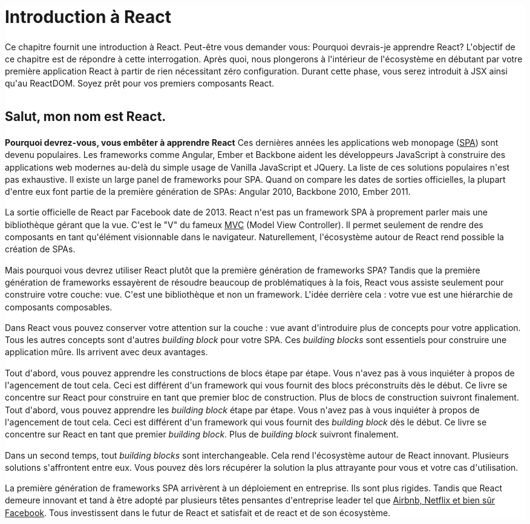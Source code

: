 # Introduction à React

Ce chapitre fournit une introduction à React. Peut-être vous demander vous: Pourquoi devrais-je apprendre React? L'objectif de ce chapitre est de répondre à cette interrogation. Après quoi, nous plongerons à l'intérieur de l'écosystème en débutant par votre première application React à partir de rien nécessitant zéro configuration. Durant cette phase, vous serez introduit à JSX ainsi qu'au ReactDOM. Soyez prêt pour vos premiers composants React.

## Salut, mon nom est React.

**Pourquoi devrez-vous, vous embêter à apprendre React**
Ces dernières années les applications web monopage ([SPA](https://en.wikipedia.org/wiki/Single-page_application)) sont devenu populaires. Les frameworks comme Angular, Ember et Backbone aident les développeurs JavaScript à construire des applications web modernes au-delà du simple usage de Vanilla JavaScript et JQuery. La liste de ces solutions populaires n'est pas exhaustive. Il existe un large panel de frameworks pour SPA. Quand on compare les dates de sorties officielles, la plupart d'entre eux font partie de la première génération de SPAs: Angular 2010, Backbone 2010, Ember 2011.

La sortie officielle de React par Facebook date de 2013. React n'est pas un framework SPA à proprement parler mais une bibliothèque gérant que la vue. C'est le "V" du fameux [MVC](https://en.wikipedia.org/wiki/Model–view–controller) (Model View Controller). Il permet seulement de rendre des composants en tant qu'élément visionnable dans le navigateur. Naturellement, l'écosystème autour de React rend possible la création de SPAs.

Mais pourquoi vous devrez utiliser React plutôt que la première génération de frameworks SPA? Tandis que la première génération de frameworks essayèrent de résoudre beaucoup de problématiques à la fois, React vous assiste seulement pour construire votre couche: vue. C'est une bibliothèque et non un framework. L'idée derrière cela : votre vue est une hiérarchie de composants composables.

Dans React vous pouvez conserver votre attention sur la couche : vue avant d'introduire plus de concepts pour votre application. Tous les autres concepts sont d'autres *building block* pour votre SPA. Ces *building blocks* sont essentiels pour construire une application mûre. Ils arrivent avec deux avantages.

Tout d'abord, vous pouvez apprendre les constructions de blocs étape par étape. Vous n'avez pas à vous inquiéter à propos de l'agencement de tout cela. Ceci est différent d'un framework qui vous fournit des blocs préconstruits dès le début. Ce livre se concentre sur React pour construire en tant que premier bloc de construction. Plus de blocs de construction suivront finalement.
Tout d'abord, vous pouvez apprendre les *building block* étape par étape. Vous n'avez pas à vous inquiéter à propos de l'agencement de tout cela. Ceci est différent d'un framework qui vous fournit des *building block* dès le début. Ce livre se concentre sur React en tant que premier *building block*. Plus de *building block* suivront finalement.

Dans un second temps, tout *building blocks* sont interchangeable. Cela rend l'écosystème autour de React innovant. Plusieurs solutions s'affrontent entre eux. Vous pouvez dès lors récupérer la solution la plus attrayante pour vous et votre cas d'utilisation.

La première génération de frameworks SPA arrivèrent à un déploiement en entreprise. Ils sont plus rigides. Tandis que React demeure innovant et tand à être adopté par plusieurs têtes pensantes d'entreprise leader tel que [Airbnb, Netflix et bien sûr Facebook](https://github.com/facebook/react/wiki/Sites-Using-React). Tous investissent dans le futur de React et satisfait et de react et de son écosystème.
